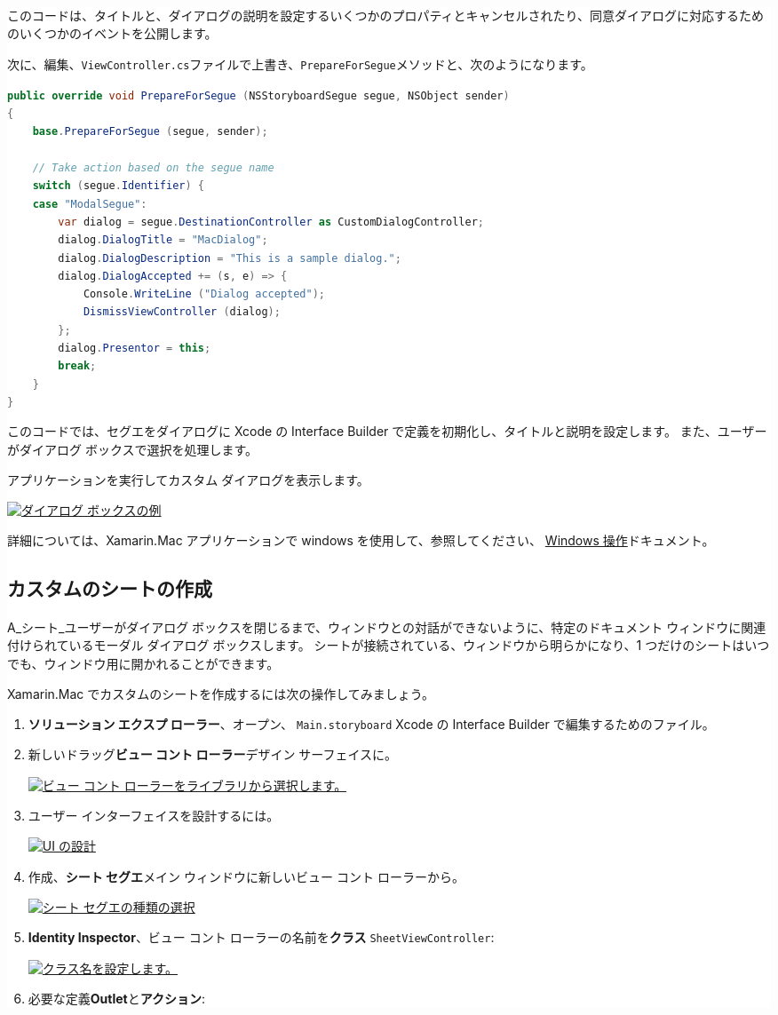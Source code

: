 このコードは、タイトルと、ダイアログの説明を設定するいくつかのプロパティとキャンセルされたり、同意ダイアログに対応するためのいくつかのイベントを公開します。

次に、編集、`ViewController.cs`ファイルで上書き、`PrepareForSegue`メソッドと、次のようになります。

```csharp
public override void PrepareForSegue (NSStoryboardSegue segue, NSObject sender)
{
    base.PrepareForSegue (segue, sender);

    // Take action based on the segue name
    switch (segue.Identifier) {
    case "ModalSegue":
        var dialog = segue.DestinationController as CustomDialogController;
        dialog.DialogTitle = "MacDialog";
        dialog.DialogDescription = "This is a sample dialog.";
        dialog.DialogAccepted += (s, e) => {
            Console.WriteLine ("Dialog accepted");
            DismissViewController (dialog);
        };
        dialog.Presentor = this;
        break;
    }
}
```

このコードでは、セグエをダイアログに Xcode の Interface Builder で定義を初期化し、タイトルと説明を設定します。 また、ユーザーがダイアログ ボックスで選択を処理します。

アプリケーションを実行してカスタム ダイアログを表示します。

[![](dialog-images/new05.png "ダイアログ ボックスの例")](dialog-images/new05.png#lightbox)

詳細については、Xamarin.Mac アプリケーションで windows を使用して、参照してください、 [Windows 操作](~/mac/user-interface/window.md)ドキュメント。

<a name="Creating_a_Custom_Sheet" />

## <a name="creating-a-custom-sheet"></a>カスタムのシートの作成

A_シート_ユーザーがダイアログ ボックスを閉じるまで、ウィンドウとの対話ができないように、特定のドキュメント ウィンドウに関連付けられているモーダル ダイアログ ボックスします。 シートが接続されている、ウィンドウから明らかになり、1 つだけのシートはいつでも、ウィンドウ用に開かれることができます。 

Xamarin.Mac でカスタムのシートを作成するには次の操作してみましょう。

1. **ソリューション エクスプ ローラー**、オープン、 `Main.storyboard` Xcode の Interface Builder で編集するためのファイル。
2. 新しいドラッグ**ビュー コント ローラー**デザイン サーフェイスに。

    [![](dialog-images/new01.png "ビュー コント ローラーをライブラリから選択します。")](dialog-images/new01.png#lightbox)
3. ユーザー インターフェイスを設計するには。

    [![](dialog-images/sheet01.png "UI の設計")](dialog-images/sheet01.png#lightbox)
4. 作成、**シート セグエ**メイン ウィンドウに新しいビュー コント ローラーから。 

    [![](dialog-images/sheet02.png "シート セグエの種類の選択")](dialog-images/sheet02.png#lightbox)
5. **Identity Inspector**、ビュー コント ローラーの名前を**クラス** `SheetViewController`: 

    [![](dialog-images/sheet03.png "クラス名を設定します。")](dialog-images/sheet03.png#lightbox)
6. 必要な定義**Outlet**と**アクション**: 
